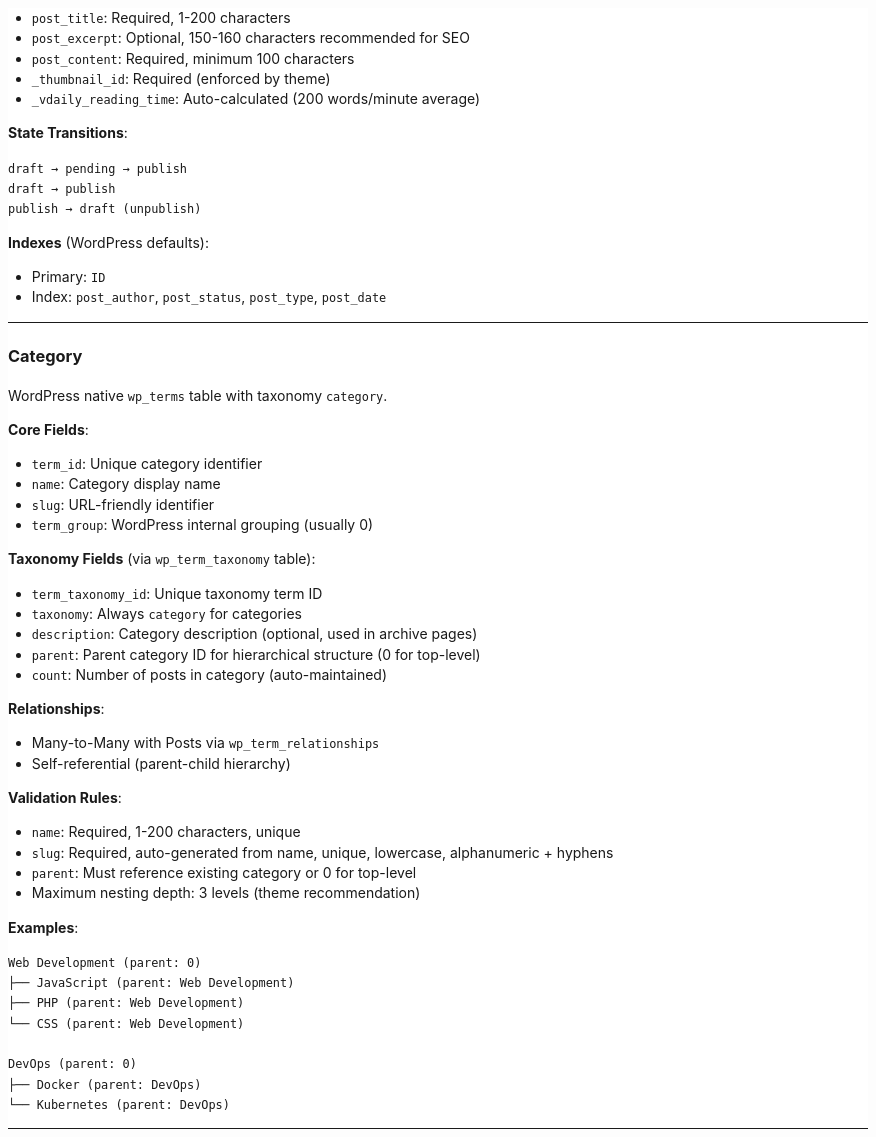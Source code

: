 - `post_title`: Required, 1-200 characters
- `post_excerpt`: Optional, 150-160 characters recommended for SEO
- `post_content`: Required, minimum 100 characters
- `_thumbnail_id`: Required (enforced by theme)
- `_vdaily_reading_time`: Auto-calculated (200 words/minute average)

**State Transitions**:

```
draft → pending → publish
draft → publish
publish → draft (unpublish)
```

**Indexes** (WordPress defaults):

- Primary: `ID`
- Index: `post_author`, `post_status`, `post_type`, `post_date`

---

### Category

WordPress native `wp_terms` table with taxonomy `category`.

**Core Fields**:

- `term_id`: Unique category identifier
- `name`: Category display name
- `slug`: URL-friendly identifier
- `term_group`: WordPress internal grouping (usually 0)

**Taxonomy Fields** (via `wp_term_taxonomy` table):

- `term_taxonomy_id`: Unique taxonomy term ID
- `taxonomy`: Always `category` for categories
- `description`: Category description (optional, used in archive pages)
- `parent`: Parent category ID for hierarchical structure (0 for top-level)
- `count`: Number of posts in category (auto-maintained)

**Relationships**:

- Many-to-Many with Posts via `wp_term_relationships`
- Self-referential (parent-child hierarchy)

**Validation Rules**:

- `name`: Required, 1-200 characters, unique
- `slug`: Required, auto-generated from name, unique, lowercase, alphanumeric + hyphens
- `parent`: Must reference existing category or 0 for top-level
- Maximum nesting depth: 3 levels (theme recommendation)

**Examples**:

```
Web Development (parent: 0)
├── JavaScript (parent: Web Development)
├── PHP (parent: Web Development)
└── CSS (parent: Web Development)

DevOps (parent: 0)
├── Docker (parent: DevOps)
└── Kubernetes (parent: DevOps)
```

---